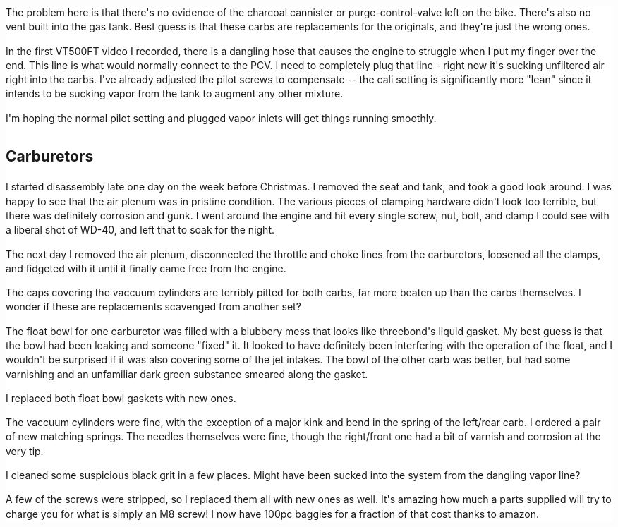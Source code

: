 The problem here is that there's no evidence of the charcoal cannister
or purge-control-valve left on the bike. There's also no vent built
into the gas tank. Best guess is that these carbs are replacements for
the originals, and they're just the wrong ones.

In the first VT500FT video I recorded, there is a dangling hose that
causes the engine to struggle when I put my finger over the end. This
line is what would normally connect to the PCV. I need to completely
plug that line - right now it's sucking unfiltered air right into the
carbs. I've already adjusted the pilot screws to compensate -- the
cali setting is significantly more "lean" since it intends to be
sucking vapor from the tank to augment any other mixture.

I'm hoping the normal pilot setting and plugged vapor inlets will get
things running smoothly.

## Carburetors

I started disassembly late one day on the week before Christmas. I
removed the seat and tank, and took a good look around. I was happy to
see that the air plenum was in pristine condition. The various pieces
of clamping hardware didn't look too terrible, but there was
definitely corrosion and gunk. I went around the engine and hit every
single screw, nut, bolt, and clamp I could see with a liberal shot of
WD-40, and left that to soak for the night.

The next day I removed the air plenum, disconnected the throttle and
choke lines from the carburetors, loosened all the clamps, and
fidgeted with it until it finally came free from the engine.

The caps covering the vaccuum cylinders are terribly pitted for both
carbs, far more beaten up than the carbs themselves. I wonder if these
are replacements scavenged from another set?

The float bowl for one carburetor was filled with a blubbery mess that
looks like threebond's liquid gasket. My best guess is that the bowl
had been leaking and someone "fixed" it. It looked to have definitely
been interfering with the operation of the float, and I wouldn't be
surprised if it was also covering some of the jet intakes. The bowl of
the other carb was better, but had some varnishing and an unfamiliar
dark green substance smeared along the gasket.

I replaced both float bowl gaskets with new ones.

The vaccuum cylinders were fine, with the exception of a major kink
and bend in the spring of the left/rear carb. I ordered a pair of new
matching springs. The needles themselves were fine, though the
right/front one had a bit of varnish and corrosion at the very tip.

I cleaned some suspicious black grit in a few places. Might have been
sucked into the system from the dangling vapor line?

A few of the screws were stripped, so I replaced them all with new
ones as well. It's amazing how much a parts supplied will try to
charge you for what is simply an M8 screw! I now have 100pc baggies
for a fraction of that cost thanks to amazon.
